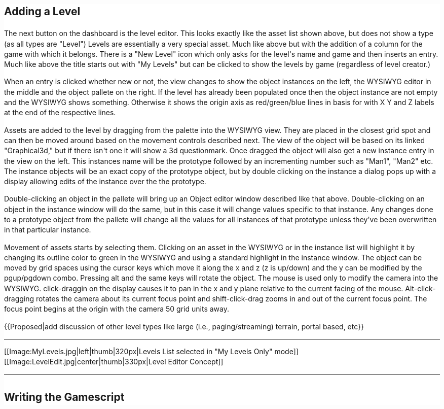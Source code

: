 ## Adding a Level ##

The next button on the dashboard is the level editor.  This looks exactly like the asset list shown above, but does not show a type (as all types are "Level")  Levels are essentially a very special asset.  Much like above but with the addition of a column for the game with which it belongs.  There is a "New Level" icon which only asks for the level's name and game and then inserts an entry.  Much like above the title starts out with "My Levels" but can be clicked to show the levels by game (regardless of level creator.)

When an entry is clicked whether new or not, the view changes to show the object instances on the left, the WYSIWYG editor in the middle and the object pallete on the right.  If the level has already been populated once then the object instance are not empty and the WYSIWYG shows something.  Otherwise it shows the origin axis as red/green/blue lines in basis for with X Y and Z labels at the end of the respective lines.

Assets are added to the level by dragging from the palette into the WYSIWYG view.  They are placed in the closest grid spot and can then be moved around based on the movement controls described next.  The view of the object will be based on its linked "Graphical3d," but if there isn't one it will show a 3d questionmark.  Once dragged the object will also get a new instance entry in the view on the left.  This instances name will be the prototype followed by an incrementing number such as "Man1", "Man2" etc.  The instance objects will be an exact copy of the prototype object, but by double clicking on the instance a dialog pops up with a display allowing edits of the instance over the the prototype.

Double-clicking an object in the pallete will bring up an Object editor window described like that above.  Double-clicking on an object in the instance window will do the same, but in this case it will change values specific to that instance.  Any changes done to a prototype object from the pallete will change all the values for all instances of that prototype unless they've been overwritten in that particular instance.

Movement of assets starts by selecting them.  Clicking on an asset in the WYSIWYG or in the instance list will highlight it by changing its outline color to green in the WYSIWYG and using a standard highlight in the instance window.  The object can be moved by grid spaces using the cursor keys which move it along the x and z (z is up/down) and the y can be modified by the pgup/pgdown combo.  Pressing alt and the same keys will rotate the object.  The mouse is used only to modify the camera into the WYSIWYG.  click-draggin on the display causes it to pan in the x and y plane relative to the current facing of the mouse.  Alt-click-dragging rotates the camera about its current focus point and shift-click-drag zooms in and out of the current focus point.  The focus point begins at the origin with the camera 50 grid units away.

{{Proposed|add discussion of other level types like large (i.e., paging/streaming) terrain, portal based, etc}}


---

[[Image:MyLevels.jpg|left|thumb|320px|Levels List selected in "My Levels Only" mode]]
[[Image:LevelEdit.jpg|center|thumb|330px|Level Editor Concept]]

---


## Writing the Gamescript ##
